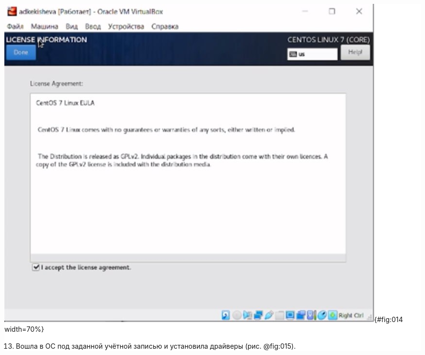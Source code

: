 ![Принятие лиценционного соглашения](image/14.jpeg){#fig:014 width=70%}

13. Вошла в ОС под заданной учётной записью и установила драйверы (рис. @fig:015).
